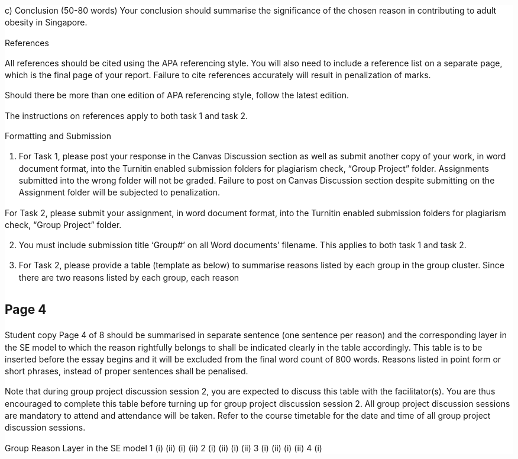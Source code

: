 c) Conclusion (50-80 words)
Your conclusion should summarise the significance of the chosen reason in contributing to
adult obesity in Singapore.

References

All references should be cited using the APA referencing style. You will also need to include a
reference list on a separate page, which is the final page of your report. Failure to cite references
accurately will result in penalization of marks.

Should there be more than one edition of APA referencing style, follow the latest edition.

The instructions on references apply to both task 1 and task 2.

Formatting and Submission

1. For Task 1, please post your response in the Canvas Discussion section as well as submit
another copy of your work, in word document format, into the Turnitin enabled submission
folders for plagiarism check, “Group Project” folder. Assignments submitted into the wrong
folder will not be graded. Failure to post on Canvas Discussion section despite submitting on
the Assignment folder will be subjected to penalization.

For Task 2, please submit your assignment, in word document format, into the Turnitin
enabled submission folders for plagiarism check, “Group Project” folder.

2. You must include submission title ‘Group#’ on all Word documents’ filename. This applies to
both task 1 and task 2.

3. For Task 2, please provide a table (template as below) to summarise reasons listed by each
group in the group cluster. Since there are two reasons listed by each group, each reason

## Page 4

Student copy
Page 4 of 8
should be summarised in separate sentence (one sentence per reason) and the
corresponding layer in the SE model to which the reason rightfully belongs to shall be
indicated clearly in the table accordingly. This table is to be inserted before the essay begins
and it will be excluded from the final word count of 800 words. Reasons listed in point form
or short phrases, instead of proper sentences shall be penalised.

Note that during group project discussion session 2, you are expected to discuss this table
with the facilitator(s). You are thus encouraged to complete this table before turning up for
group project discussion session 2. All group project discussion sessions are mandatory to
attend and attendance will be taken. Refer to the course timetable for the date and time of
all group project discussion sessions.

Group
Reason
Layer in the SE model
1
(i)
(ii)
(i)
(ii)
2
(i)
(ii)
(i)
(ii)
3
(i)
(ii)
(i)
(ii)
4
(i)